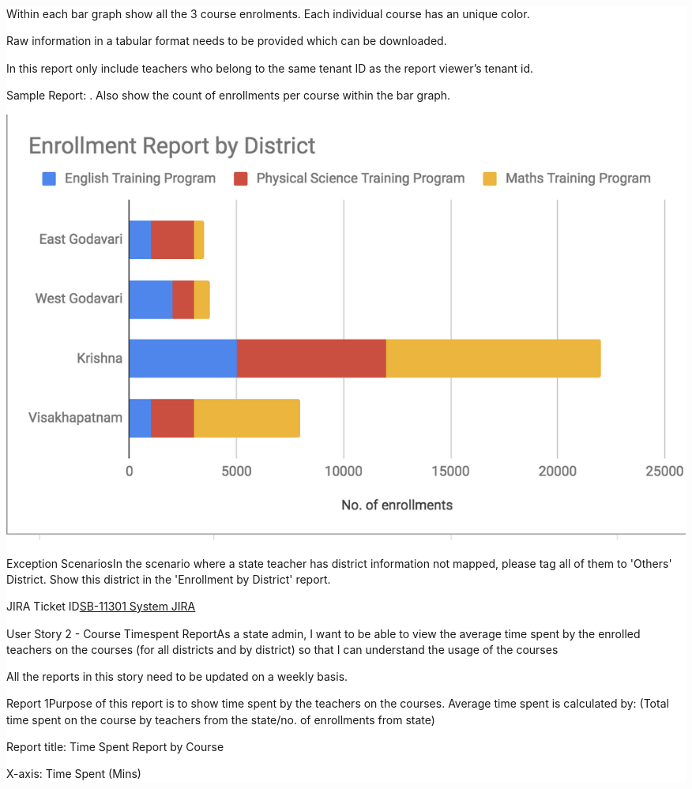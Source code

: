 Within each bar graph show all the 3 course enrolments. Each individual course has an unique color.

Raw information in a tabular format needs to be provided which can be downloaded.

In this report only include teachers who belong to the same tenant ID as the report viewer’s tenant id.

Sample Report: . Also show the count of enrollments per course within the bar graph.

![](<../../../../PRD/prd-ed-td-req-4cc/images/storage/Screen Shot 2019-03-22 at 10.46.08 AM.png>)

Exception ScenariosIn the scenario where a state teacher has district information not mapped, please tag all of them to 'Others' District. Show this district in the 'Enrollment by District' report.

JIRA Ticket ID[SB-11301 System JIRA](https://browse/SB-11301)

User Story 2 - Course Timespent ReportAs a state admin, I want to be able to view the average time spent by the enrolled teachers on the courses (for all districts and by district) so that I can understand the usage of the courses

All the reports in this story need to be updated on a weekly basis.

Report 1Purpose of this report is to show time spent by the teachers on the courses. Average time spent is calculated by: (Total time spent on the course by teachers from the state/no. of enrollments from state)

Report title: Time Spent Report by Course

X-axis: Time Spent (Mins)

